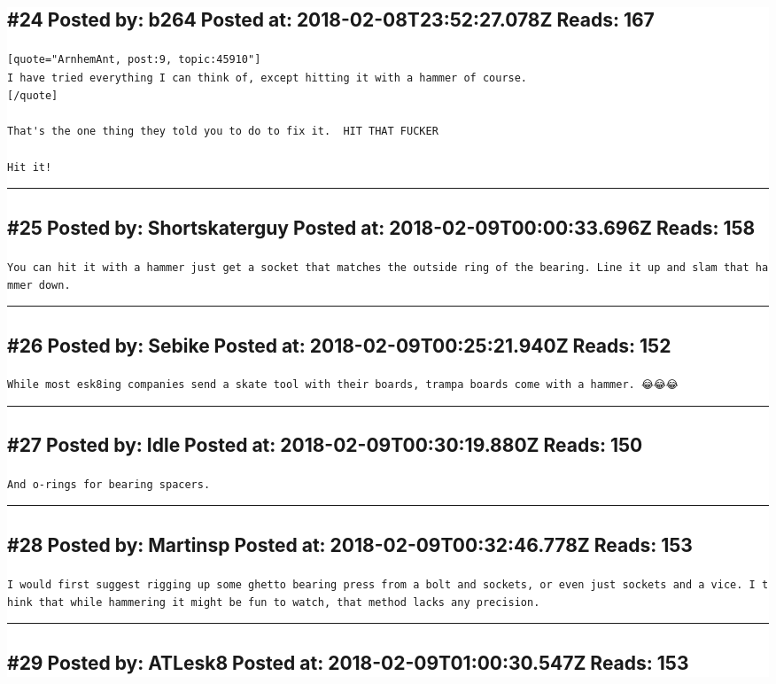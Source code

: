 ## \#24 Posted by: b264 Posted at: 2018-02-08T23:52:27.078Z Reads: 167

```
[quote="ArnhemAnt, post:9, topic:45910"]
I have tried everything I can think of, except hitting it with a hammer of course.
[/quote]

That's the one thing they told you to do to fix it.  HIT THAT FUCKER

Hit it!
```

---
## \#25 Posted by: Shortskaterguy Posted at: 2018-02-09T00:00:33.696Z Reads: 158

```
You can hit it with a hammer just get a socket that matches the outside ring of the bearing. Line it up and slam that hammer down.
```

---
## \#26 Posted by: Sebike Posted at: 2018-02-09T00:25:21.940Z Reads: 152

```
While most esk8ing companies send a skate tool with their boards, trampa boards come with a hammer. 😂😂😂
```

---
## \#27 Posted by: Idle Posted at: 2018-02-09T00:30:19.880Z Reads: 150

```
And o-rings for bearing spacers.
```

---
## \#28 Posted by: Martinsp Posted at: 2018-02-09T00:32:46.778Z Reads: 153

```
I would first suggest rigging up some ghetto bearing press from a bolt and sockets, or even just sockets and a vice. I think that while hammering it might be fun to watch, that method lacks any precision.
```

---
## \#29 Posted by: ATLesk8 Posted at: 2018-02-09T01:00:30.547Z Reads: 153
